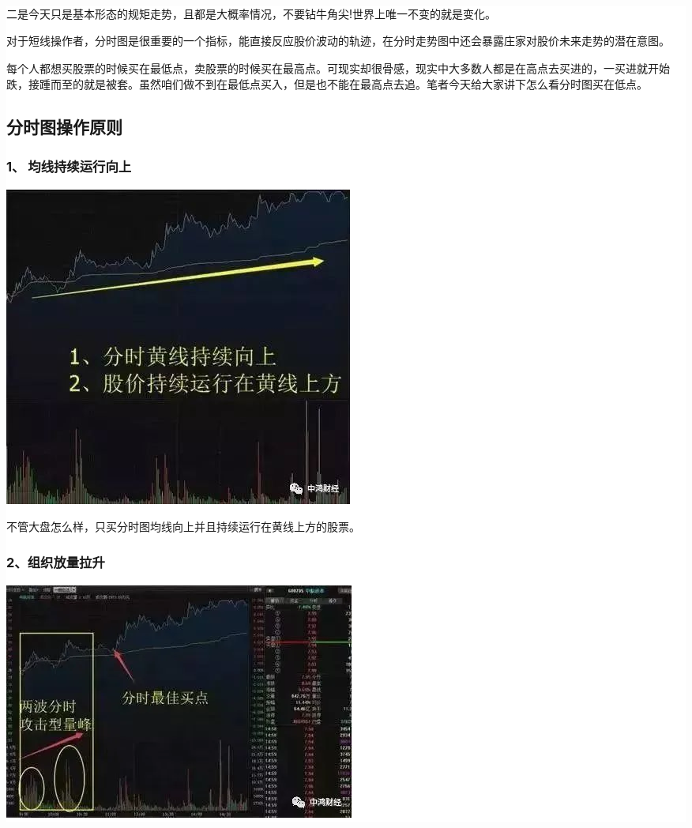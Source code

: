 二是今天只是基本形态的规矩走势，且都是大概率情况，不要钻牛角尖!世界上唯一不变的就是变化。

对于短线操作者，分时图是很重要的一个指标，能直接反应股价波动的轨迹，在分时走势图中还会暴露庄家对股价未来走势的潜在意图。

每个人都想买股票的时候买在最低点，卖股票的时候买在最高点。可现实却很骨感，现实中大多数人都是在高点去买进的，一买进就开始跌，接踵而至的就是被套。虽然咱们做不到在最低点买入，但是也不能在最高点去追。笔者今天给大家讲下怎么看分时图买在低点。

## 分时图操作原则

### 1、 均线持续运行向上

![5](../../img/stock12.jpeg)

不管大盘怎么样，只买分时图均线向上并且持续运行在黄线上方的股票。

### 2、组织放量拉升

![5](../../img/stock13.webp)
